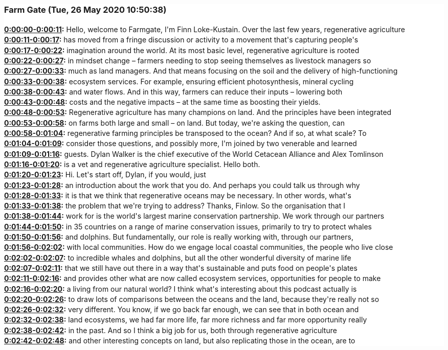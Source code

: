 ### Farm Gate  (Tue, 26 May 2020 10:50:38)
**[0:00:00-0:00:11](https://anchor.fm/farmgate/episodes/Regenerative-oceans-eej1d8#t=0:00:00):**  Hello, welcome to Farmgate, I'm Finn Loke-Kustain. Over the last few years, regenerative agriculture  
**[0:00:11-0:00:17](https://anchor.fm/farmgate/episodes/Regenerative-oceans-eej1d8#t=0:00:11):**  has moved from a fringe discussion or activity to a movement that's capturing people's  
**[0:00:17-0:00:22](https://anchor.fm/farmgate/episodes/Regenerative-oceans-eej1d8#t=0:00:17):**  imagination around the world. At its most basic level, regenerative agriculture is rooted  
**[0:00:22-0:00:27](https://anchor.fm/farmgate/episodes/Regenerative-oceans-eej1d8#t=0:00:22):**  in mindset change – farmers needing to stop seeing themselves as livestock managers so  
**[0:00:27-0:00:33](https://anchor.fm/farmgate/episodes/Regenerative-oceans-eej1d8#t=0:00:27):**  much as land managers. And that means focusing on the soil and the delivery of high-functioning  
**[0:00:33-0:00:38](https://anchor.fm/farmgate/episodes/Regenerative-oceans-eej1d8#t=0:00:33):**  ecosystem services. For example, ensuring efficient photosynthesis, mineral cycling  
**[0:00:38-0:00:43](https://anchor.fm/farmgate/episodes/Regenerative-oceans-eej1d8#t=0:00:38):**  and water flows. And in this way, farmers can reduce their inputs – lowering both  
**[0:00:43-0:00:48](https://anchor.fm/farmgate/episodes/Regenerative-oceans-eej1d8#t=0:00:43):**  costs and the negative impacts – at the same time as boosting their yields.  
**[0:00:48-0:00:53](https://anchor.fm/farmgate/episodes/Regenerative-oceans-eej1d8#t=0:00:48):**  Regenerative agriculture has many champions on land. And the principles have been integrated  
**[0:00:53-0:00:58](https://anchor.fm/farmgate/episodes/Regenerative-oceans-eej1d8#t=0:00:53):**  on farms both large and small – on land. But today, we're asking the question, can  
**[0:00:58-0:01:04](https://anchor.fm/farmgate/episodes/Regenerative-oceans-eej1d8#t=0:00:58):**  regenerative farming principles be transposed to the ocean? And if so, at what scale? To  
**[0:01:04-0:01:09](https://anchor.fm/farmgate/episodes/Regenerative-oceans-eej1d8#t=0:01:04):**  consider those questions, and possibly more, I'm joined by two venerable and learned  
**[0:01:09-0:01:16](https://anchor.fm/farmgate/episodes/Regenerative-oceans-eej1d8#t=0:01:09):**  guests. Dylan Walker is the chief executive of the World Cetacean Alliance and Alex Tomlinson  
**[0:01:16-0:01:20](https://anchor.fm/farmgate/episodes/Regenerative-oceans-eej1d8#t=0:01:16):**  is a vet and regenerative agriculture specialist. Hello both.  
**[0:01:20-0:01:23](https://anchor.fm/farmgate/episodes/Regenerative-oceans-eej1d8#t=0:01:20):**  Hi. Let's start off, Dylan, if you would, just  
**[0:01:23-0:01:28](https://anchor.fm/farmgate/episodes/Regenerative-oceans-eej1d8#t=0:01:23):**  an introduction about the work that you do. And perhaps you could talk us through why  
**[0:01:28-0:01:33](https://anchor.fm/farmgate/episodes/Regenerative-oceans-eej1d8#t=0:01:28):**  it is that we think that regenerative oceans may be necessary. In other words, what's  
**[0:01:33-0:01:38](https://anchor.fm/farmgate/episodes/Regenerative-oceans-eej1d8#t=0:01:33):**  the problem that we're trying to address? Thanks, Finlow. So the organisation that I  
**[0:01:38-0:01:44](https://anchor.fm/farmgate/episodes/Regenerative-oceans-eej1d8#t=0:01:38):**  work for is the world's largest marine conservation partnership. We work through our partners  
**[0:01:44-0:01:50](https://anchor.fm/farmgate/episodes/Regenerative-oceans-eej1d8#t=0:01:44):**  in 35 countries on a range of marine conservation issues, primarily to try to protect whales  
**[0:01:50-0:01:56](https://anchor.fm/farmgate/episodes/Regenerative-oceans-eej1d8#t=0:01:50):**  and dolphins. But fundamentally, our role is really working with, through our partners,  
**[0:01:56-0:02:02](https://anchor.fm/farmgate/episodes/Regenerative-oceans-eej1d8#t=0:01:56):**  with local communities. How do we engage local coastal communities, the people who live close  
**[0:02:02-0:02:07](https://anchor.fm/farmgate/episodes/Regenerative-oceans-eej1d8#t=0:02:02):**  to incredible whales and dolphins, but all the other wonderful diversity of marine life  
**[0:02:07-0:02:11](https://anchor.fm/farmgate/episodes/Regenerative-oceans-eej1d8#t=0:02:07):**  that we still have out there in a way that's sustainable and puts food on people's plates  
**[0:02:11-0:02:16](https://anchor.fm/farmgate/episodes/Regenerative-oceans-eej1d8#t=0:02:11):**  and provides other what are now called ecosystem services, opportunities for people to make  
**[0:02:16-0:02:20](https://anchor.fm/farmgate/episodes/Regenerative-oceans-eej1d8#t=0:02:16):**  a living from our natural world? I think what's interesting about this podcast actually is  
**[0:02:20-0:02:26](https://anchor.fm/farmgate/episodes/Regenerative-oceans-eej1d8#t=0:02:20):**  to draw lots of comparisons between the oceans and the land, because they're really not so  
**[0:02:26-0:02:32](https://anchor.fm/farmgate/episodes/Regenerative-oceans-eej1d8#t=0:02:26):**  very different. You know, if we go back far enough, we can see that in both ocean and  
**[0:02:32-0:02:38](https://anchor.fm/farmgate/episodes/Regenerative-oceans-eej1d8#t=0:02:32):**  land ecosystems, we had far more life, far more richness and far more opportunity really  
**[0:02:38-0:02:42](https://anchor.fm/farmgate/episodes/Regenerative-oceans-eej1d8#t=0:02:38):**  in the past. And so I think a big job for us, both through regenerative agriculture  
**[0:02:42-0:02:48](https://anchor.fm/farmgate/episodes/Regenerative-oceans-eej1d8#t=0:02:42):**  and other interesting concepts on land, but also replicating those in the ocean, are to  